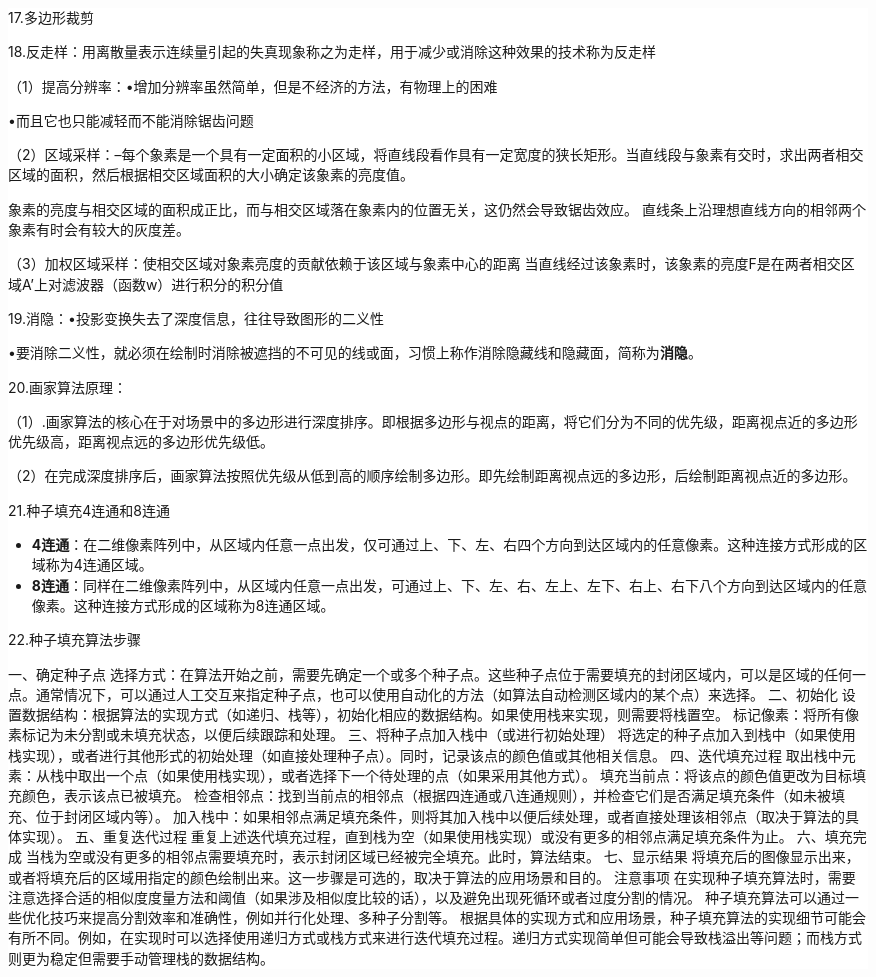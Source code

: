 17.多边形裁剪

18.反走样：用离散量表示连续量引起的失真现象称之为走样，用于减少或消除这种效果的技术称为反走样

（1）提高分辨率：•增加分辨率虽然简单，但是不经济的方法，有物理上的困难

•而且它也只能减轻而不能消除锯齿问题

（2）区域采样：–每个象素是一个具有一定面积的小区域，将直线段看作具有一定宽度的狭长矩形。当直线段与象素有交时，求出两者相交区域的面积，然后根据相交区域面积的大小确定该象素的亮度值。

象素的亮度与相交区域的面积成正比，而与相交区域落在象素内的位置无关，这仍然会导致锯齿效应。
直线条上沿理想直线方向的相邻两个象素有时会有较大的灰度差。

（3）加权区域采样：使相交区域对象素亮度的贡献依赖于该区域与象素中心的距离
当直线经过该象素时，该象素的亮度F是在两者相交区域A’上对滤波器（函数w）进行积分的积分值

19.消隐：•投影变换失去了深度信息，往往导致图形的二义性

•要消除二义性，就必须在绘制时消除被遮挡的不可见的线或面，习惯上称作消除隐藏线和隐藏面，简称为**消隐**。

20.画家算法原理：

（1）.画家算法的核心在于对场景中的多边形进行深度排序。即根据多边形与视点的距离，将它们分为不同的优先级，距离视点近的多边形优先级高，距离视点远的多边形优先级低。

（2）在完成深度排序后，画家算法按照优先级从低到高的顺序绘制多边形。即先绘制距离视点远的多边形，后绘制距离视点近的多边形。

21.种子填充4连通和8连通

- **4连通**：在二维像素阵列中，从区域内任意一点出发，仅可通过上、下、左、右四个方向到达区域内的任意像素。这种连接方式形成的区域称为4连通区域。
- **8连通**：同样在二维像素阵列中，从区域内任意一点出发，可通过上、下、左、右、左上、左下、右上、右下八个方向到达区域内的任意像素。这种连接方式形成的区域称为8连通区域。

22.种子填充算法步骤

一、确定种子点
选择方式：在算法开始之前，需要先确定一个或多个种子点。这些种子点位于需要填充的封闭区域内，可以是区域的任何一点。通常情况下，可以通过人工交互来指定种子点，也可以使用自动化的方法（如算法自动检测区域内的某个点）来选择。
二、初始化
设置数据结构：根据算法的实现方式（如递归、栈等），初始化相应的数据结构。如果使用栈来实现，则需要将栈置空。
标记像素：将所有像素标记为未分割或未填充状态，以便后续跟踪和处理。
三、将种子点加入栈中（或进行初始处理）
将选定的种子点加入到栈中（如果使用栈实现），或者进行其他形式的初始处理（如直接处理种子点）。同时，记录该点的颜色值或其他相关信息。
四、迭代填充过程
取出栈中元素：从栈中取出一个点（如果使用栈实现），或者选择下一个待处理的点（如果采用其他方式）。
填充当前点：将该点的颜色值更改为目标填充颜色，表示该点已被填充。
检查相邻点：找到当前点的相邻点（根据四连通或八连通规则），并检查它们是否满足填充条件（如未被填充、位于封闭区域内等）。
加入栈中：如果相邻点满足填充条件，则将其加入栈中以便后续处理，或者直接处理该相邻点（取决于算法的具体实现）。
五、重复迭代过程
重复上述迭代填充过程，直到栈为空（如果使用栈实现）或没有更多的相邻点满足填充条件为止。
六、填充完成
当栈为空或没有更多的相邻点需要填充时，表示封闭区域已经被完全填充。此时，算法结束。
七、显示结果
将填充后的图像显示出来，或者将填充后的区域用指定的颜色绘制出来。这一步骤是可选的，取决于算法的应用场景和目的。
注意事项
在实现种子填充算法时，需要注意选择合适的相似度度量方法和阈值（如果涉及相似度比较的话），以及避免出现死循环或者过度分割的情况。
种子填充算法可以通过一些优化技巧来提高分割效率和准确性，例如并行化处理、多种子分割等。
根据具体的实现方式和应用场景，种子填充算法的实现细节可能会有所不同。例如，在实现时可以选择使用递归方式或栈方式来进行迭代填充过程。递归方式实现简单但可能会导致栈溢出等问题；而栈方式则更为稳定但需要手动管理栈的数据结构。
